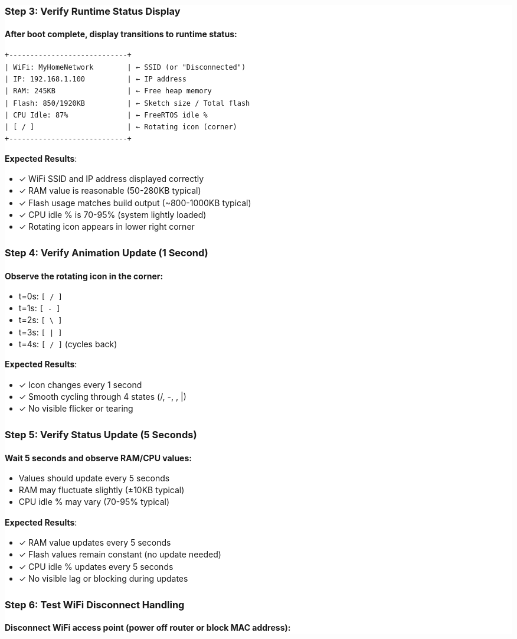 ### Step 3: Verify Runtime Status Display

**After boot complete, display transitions to runtime status:**

```
+----------------------------+
| WiFi: MyHomeNetwork        | ← SSID (or "Disconnected")
| IP: 192.168.1.100          | ← IP address
| RAM: 245KB                 | ← Free heap memory
| Flash: 850/1920KB          | ← Sketch size / Total flash
| CPU Idle: 87%              | ← FreeRTOS idle %
| [ / ]                      | ← Rotating icon (corner)
+----------------------------+
```

**Expected Results**:
- ✓ WiFi SSID and IP address displayed correctly
- ✓ RAM value is reasonable (50-280KB typical)
- ✓ Flash usage matches build output (~800-1000KB typical)
- ✓ CPU idle % is 70-95% (system lightly loaded)
- ✓ Rotating icon appears in lower right corner

### Step 4: Verify Animation Update (1 Second)

**Observe the rotating icon in the corner:**

- t=0s: `[ / ]`
- t=1s: `[ - ]`
- t=2s: `[ \ ]`
- t=3s: `[ | ]`
- t=4s: `[ / ]` (cycles back)

**Expected Results**:
- ✓ Icon changes every 1 second
- ✓ Smooth cycling through 4 states (/, -, \, |)
- ✓ No visible flicker or tearing

### Step 5: Verify Status Update (5 Seconds)

**Wait 5 seconds and observe RAM/CPU values:**

- Values should update every 5 seconds
- RAM may fluctuate slightly (±10KB typical)
- CPU idle % may vary (70-95% typical)

**Expected Results**:
- ✓ RAM value updates every 5 seconds
- ✓ Flash values remain constant (no update needed)
- ✓ CPU idle % updates every 5 seconds
- ✓ No visible lag or blocking during updates

### Step 6: Test WiFi Disconnect Handling

**Disconnect WiFi access point (power off router or block MAC address):**
